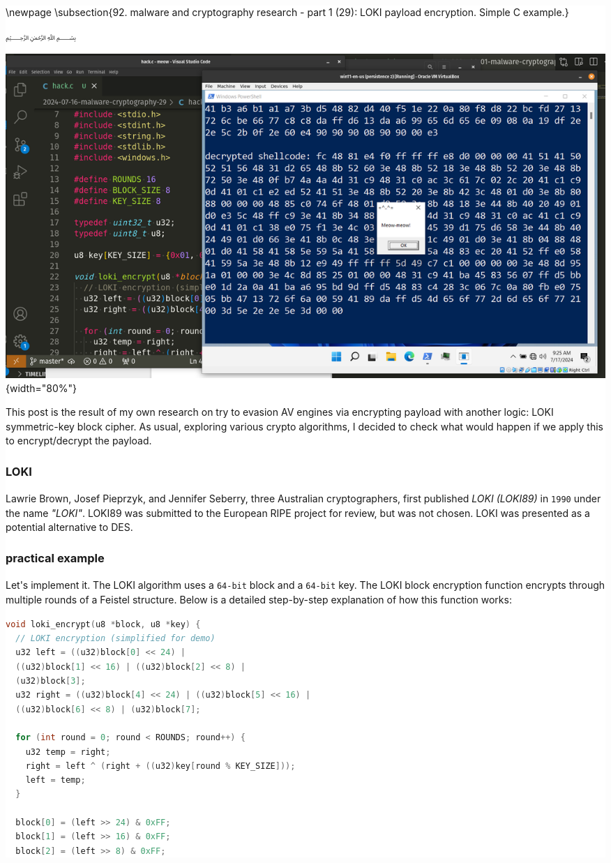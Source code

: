 \newpage
\subsection{92. malware and cryptography research - part 1 (29): LOKI payload encryption. Simple C example.}

﷽

![cryptography](./images/129/2024-07-17_19-26.png){width="80%"}     

This post is the result of my own research on try to evasion AV engines via encrypting payload with another logic: LOKI symmetric-key block cipher. As usual, exploring various crypto algorithms, I decided to check what would happen if we apply this to encrypt/decrypt the payload.    

### LOKI

Lawrie Brown, Josef Pieprzyk, and Jennifer Seberry, three Australian cryptographers, first published *LOKI (LOKI89)* in `1990` under the name *"LOKI"*. LOKI89 was submitted to the European RIPE project for review, but was not chosen. LOKI was presented as a potential alternative to DES.     

### practical example

Let's implement it. The LOKI algorithm uses a `64-bit` block and a `64-bit` key. The LOKI block encryption function encrypts  through multiple rounds of a Feistel structure. Below is a detailed step-by-step explanation of how this function works:    

```cpp
void loki_encrypt(u8 *block, u8 *key) {
  // LOKI encryption (simplified for demo)
  u32 left = ((u32)block[0] << 24) | 
  ((u32)block[1] << 16) | ((u32)block[2] << 8) | 
  (u32)block[3];
  u32 right = ((u32)block[4] << 24) | ((u32)block[5] << 16) | 
  ((u32)block[6] << 8) | (u32)block[7];

  for (int round = 0; round < ROUNDS; round++) {
    u32 temp = right;
    right = left ^ (right + ((u32)key[round % KEY_SIZE]));
    left = temp;
  }

  block[0] = (left >> 24) & 0xFF;
  block[1] = (left >> 16) & 0xFF;
  block[2] = (left >> 8) & 0xFF;
```